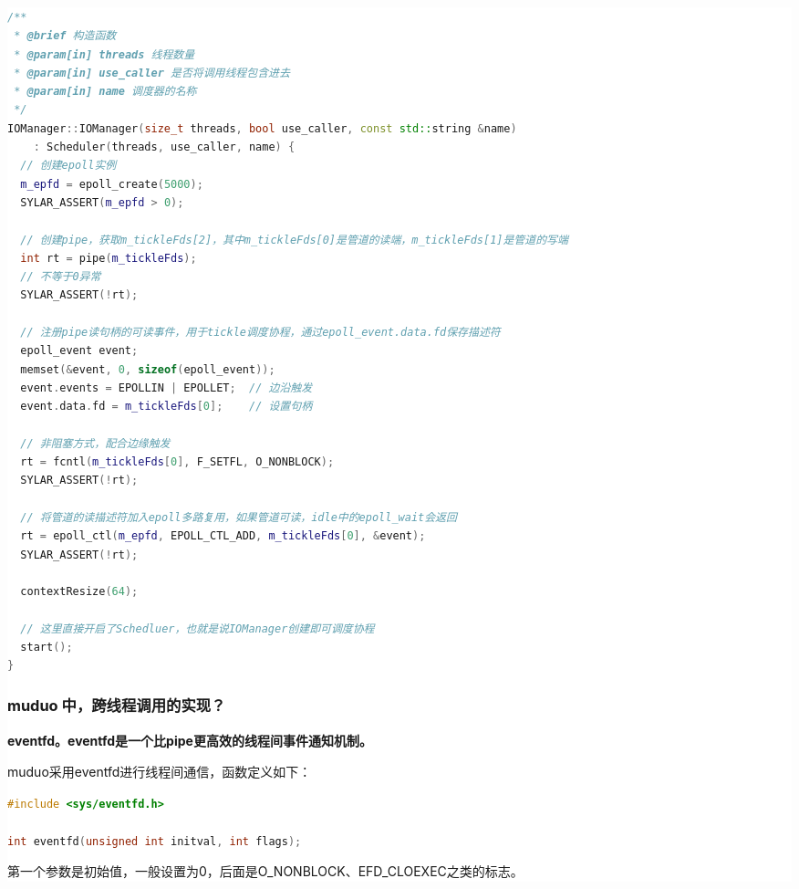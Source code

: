 ``` cpp
/**
 * @brief 构造函数
 * @param[in] threads 线程数量
 * @param[in] use_caller 是否将调用线程包含进去
 * @param[in] name 调度器的名称
 */
IOManager::IOManager(size_t threads, bool use_caller, const std::string &name)
    : Scheduler(threads, use_caller, name) {
  // 创建epoll实例
  m_epfd = epoll_create(5000);
  SYLAR_ASSERT(m_epfd > 0);

  // 创建pipe，获取m_tickleFds[2]，其中m_tickleFds[0]是管道的读端，m_tickleFds[1]是管道的写端
  int rt = pipe(m_tickleFds);
  // 不等于0异常
  SYLAR_ASSERT(!rt);

  // 注册pipe读句柄的可读事件，用于tickle调度协程，通过epoll_event.data.fd保存描述符
  epoll_event event;
  memset(&event, 0, sizeof(epoll_event));
  event.events = EPOLLIN | EPOLLET;  // 边沿触发
  event.data.fd = m_tickleFds[0];    // 设置句柄

  // 非阻塞方式，配合边缘触发
  rt = fcntl(m_tickleFds[0], F_SETFL, O_NONBLOCK);
  SYLAR_ASSERT(!rt);

  // 将管道的读描述符加入epoll多路复用，如果管道可读，idle中的epoll_wait会返回
  rt = epoll_ctl(m_epfd, EPOLL_CTL_ADD, m_tickleFds[0], &event);
  SYLAR_ASSERT(!rt);

  contextResize(64);

  // 这里直接开启了Schedluer，也就是说IOManager创建即可调度协程
  start();
}
```

### muduo 中，跨线程调用的实现？

**eventfd。eventfd是一个比pipe更高效的线程间事件通知机制。**

muduo采用eventfd进行线程间通信，函数定义如下：

```cpp
#include <sys/eventfd.h>
 
int eventfd(unsigned int initval, int flags);

```

第一个参数是初始值，一般设置为0，后面是O_NONBLOCK、EFD_CLOEXEC之类的标志。
